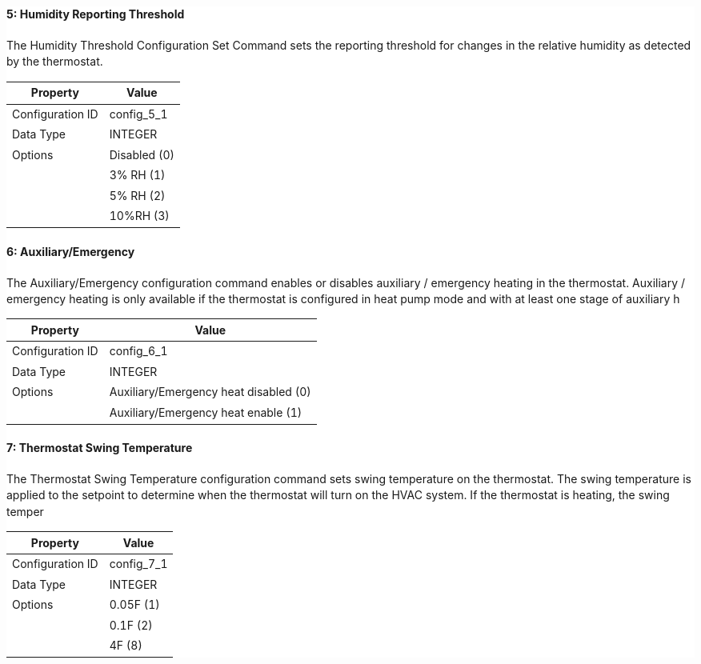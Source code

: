 
#### 5: Humidity Reporting Threshold

The Humidity Threshold Configuration Set Command sets the reporting threshold for changes in the relative humidity as detected by the thermostat.


| Property         | Value    |
|------------------|----------|
| Configuration ID | config_5_1 |
| Data Type        | INTEGER || Default Value | 0 |
| Options | Disabled (0) |
|  | 3% RH (1) |
|  | 5% RH (2) |
|  | 10%RH (3) |


#### 6: Auxiliary/Emergency

The Auxiliary/Emergency configuration command enables or disables auxiliary / emergency heating in the thermostat. Auxiliary / emergency heating is only available if the thermostat is configured in heat pump mode and with at least one stage of auxiliary h


| Property         | Value    |
|------------------|----------|
| Configuration ID | config_6_1 |
| Data Type        | INTEGER || Default Value | 0 |
| Options | Auxiliary/Emergency heat disabled (0) |
|  | Auxiliary/Emergency heat enable (1) |


#### 7: Thermostat Swing Temperature

The Thermostat Swing Temperature configuration command sets swing temperature on the thermostat. The swing temperature is applied to the setpoint to determine when the thermostat will turn on the HVAC system. If the thermostat is heating, the swing temper


| Property         | Value    |
|------------------|----------|
| Configuration ID | config_7_1 |
| Data Type        | INTEGER || Default Value | 1 |
| Options | 0.05F (1) |
|  | 0.1F (2) |
|  | 4F (8) |

